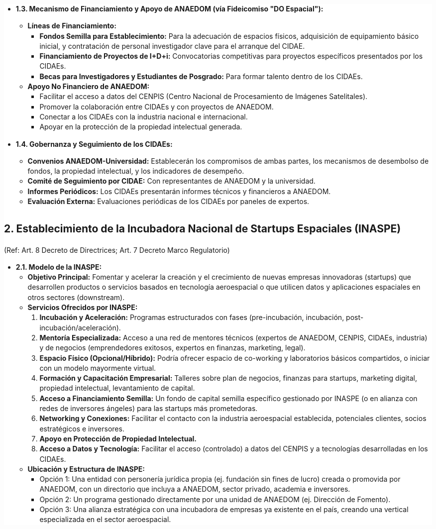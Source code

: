 *   **1.3. Mecanismo de Financiamiento y Apoyo de ANAEDOM (vía Fideicomiso "DO Espacial"):**
    *   **Líneas de Financiamiento:**
        *   **Fondos Semilla para Establecimiento:** Para la adecuación de espacios físicos, adquisición de equipamiento básico inicial, y contratación de personal investigador clave para el arranque del CIDAE.
        *   **Financiamiento de Proyectos de I+D+i:** Convocatorias competitivas para proyectos específicos presentados por los CIDAEs.
        *   **Becas para Investigadores y Estudiantes de Posgrado:** Para formar talento dentro de los CIDAEs.
    *   **Apoyo No Financiero de ANAEDOM:**
        *   Facilitar el acceso a datos del CENPIS (Centro Nacional de Procesamiento de Imágenes Satelitales).
        *   Promover la colaboración entre CIDAEs y con proyectos de ANAEDOM.
        *   Conectar a los CIDAEs con la industria nacional e internacional.
        *   Apoyar en la protección de la propiedad intelectual generada.

*   **1.4. Gobernanza y Seguimiento de los CIDAEs:**
    *   **Convenios ANAEDOM-Universidad:** Establecerán los compromisos de ambas partes, los mecanismos de desembolso de fondos, la propiedad intelectual, y los indicadores de desempeño.
    *   **Comité de Seguimiento por CIDAE:** Con representantes de ANAEDOM y la universidad.
    *   **Informes Periódicos:** Los CIDAEs presentarán informes técnicos y financieros a ANAEDOM.
    *   **Evaluación Externa:** Evaluaciones periódicas de los CIDAEs por paneles de expertos.

## 2. Establecimiento de la Incubadora Nacional de Startups Espaciales (INASPE)

(Ref: Art. 8 Decreto de Directrices; Art. 7 Decreto Marco Regulatorio)

*   **2.1. Modelo de la INASPE:**
    *   **Objetivo Principal:** Fomentar y acelerar la creación y el crecimiento de nuevas empresas innovadoras (startups) que desarrollen productos o servicios basados en tecnología aeroespacial o que utilicen datos y aplicaciones espaciales en otros sectores (downstream).
    *   **Servicios Ofrecidos por INASPE:**
        1.  **Incubación y Aceleración:** Programas estructurados con fases (pre-incubación, incubación, post-incubación/aceleración).
        2.  **Mentoría Especializada:** Acceso a una red de mentores técnicos (expertos de ANAEDOM, CENPIS, CIDAEs, industria) y de negocios (emprendedores exitosos, expertos en finanzas, marketing, legal).
        3.  **Espacio Físico (Opcional/Híbrido):** Podría ofrecer espacio de co-working y laboratorios básicos compartidos, o iniciar con un modelo mayormente virtual.
        4.  **Formación y Capacitación Empresarial:** Talleres sobre plan de negocios, finanzas para startups, marketing digital, propiedad intelectual, levantamiento de capital.
        5.  **Acceso a Financiamiento Semilla:** Un fondo de capital semilla específico gestionado por INASPE (o en alianza con redes de inversores ángeles) para las startups más prometedoras.
        6.  **Networking y Conexiones:** Facilitar el contacto con la industria aeroespacial establecida, potenciales clientes, socios estratégicos e inversores.
        7.  **Apoyo en Protección de Propiedad Intelectual.**
        8.  **Acceso a Datos y Tecnología:** Facilitar el acceso (controlado) a datos del CENPIS y a tecnologías desarrolladas en los CIDAEs.
    *   **Ubicación y Estructura de INASPE:**
        *   Opción 1: Una entidad con personería jurídica propia (ej. fundación sin fines de lucro) creada o promovida por ANAEDOM, con un directorio que incluya a ANAEDOM, sector privado, academia e inversores.
        *   Opción 2: Un programa gestionado directamente por una unidad de ANAEDOM (ej. Dirección de Fomento).
        *   Opción 3: Una alianza estratégica con una incubadora de empresas ya existente en el país, creando una vertical especializada en el sector aeroespacial.
